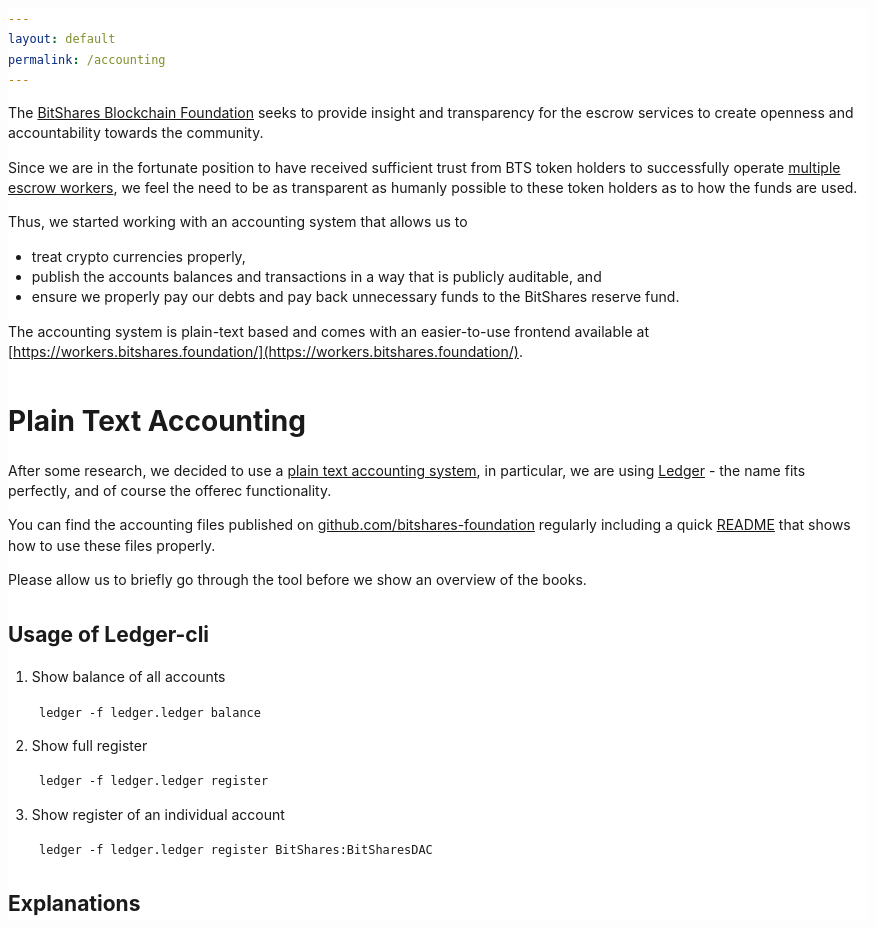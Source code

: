 ```yaml
---
layout: default
permalink: /accounting
---
```


The [BitShares Blockchain Foundation](http://bitshares.foundation) seeks to provide 
insight and transparency for the escrow services to create openness and accountability 
towards the community.

Since we are in the fortunate position to have received sufficient trust from BTS token holders to successfully operate [multiple escrow workers](http://www.bitshares.foundation/worker), we feel the need to be as transparent as humanly possible to these token holders as to how the funds are used.

Thus, we started working with an accounting system that allows us to

* treat crypto currencies properly,
* publish the accounts balances and transactions in a way that is publicly auditable, and
* ensure we properly pay our debts and pay back unnecessary funds to the BitShares reserve fund.

The accounting system is plain-text based and comes with an easier-to-use frontend available at
[https://workers.bitshares.foundation/](https://workers.bitshares.foundation/).

# Plain Text Accounting

After some research, we decided to use a [plain text accounting system](http://plaintextaccounting.org/), in particular, 
we are using [Ledger](http://ledger-cli.org/) - the name fits perfectly, and of course the offerec functionality.

You can find the accounting files published on [github.com/bitshares-foundation](https://github.com/bitshares-foundation/accounting) 
regularly including a quick [README](https://github.com/bitshares-foundation/accounting/blob/master/README.md) 
that shows how to use these files properly.

Please allow us to briefly go through the tool before we show an overview of the books.

## Usage of Ledger-cli

1. Show balance of all accounts

        ledger -f ledger.ledger balance

2. Show full register

        ledger -f ledger.ledger register

2. Show register of an individual account

        ledger -f ledger.ledger register BitShares:BitSharesDAC

## Explanations
